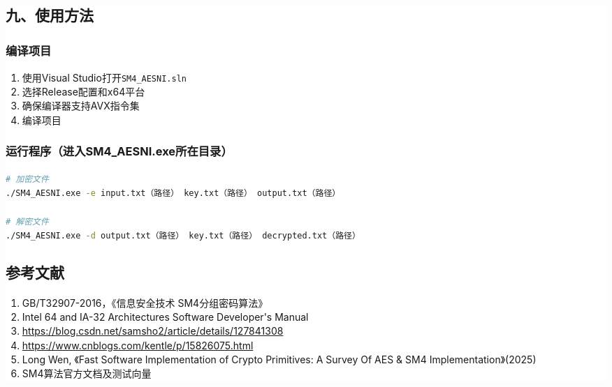 ## 九、使用方法

### 编译项目
1. 使用Visual Studio打开`SM4_AESNI.sln`
2. 选择Release配置和x64平台
3. 确保编译器支持AVX指令集
4. 编译项目

### 运行程序（进入SM4_AESNI.exe所在目录）
```bash
# 加密文件
./SM4_AESNI.exe -e input.txt（路径） key.txt（路径） output.txt（路径）

# 解密文件
./SM4_AESNI.exe -d output.txt（路径） key.txt（路径） decrypted.txt（路径）
```

## 参考文献

1. GB/T32907-2016，《信息安全技术 SM4分组密码算法》
2. Intel 64 and IA-32 Architectures Software Developer's Manual
3. https://blog.csdn.net/samsho2/article/details/127841308
4. https://www.cnblogs.com/kentle/p/15826075.html
5. Long Wen, 《Fast Software Implementation of Crypto Primitives: A Survey Of AES & SM4 Implementation》(2025)
6. SM4算法官方文档及测试向量
